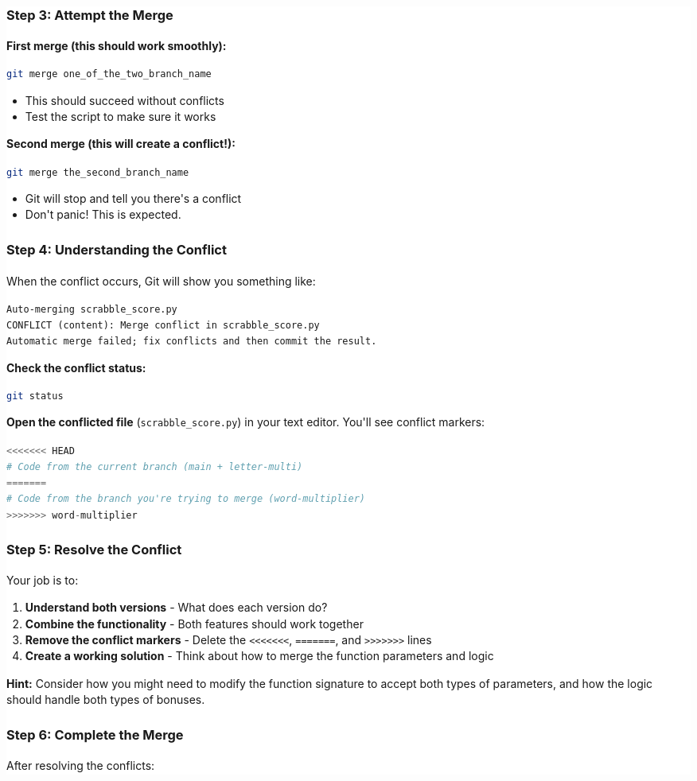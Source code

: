 ### Step 3: Attempt the Merge

**First merge (this should work smoothly):**
```bash
git merge one_of_the_two_branch_name
```
- This should succeed without conflicts
- Test the script to make sure it works

**Second merge (this will create a conflict!):**
```bash
git merge the_second_branch_name
```
- Git will stop and tell you there's a conflict
- Don't panic! This is expected.

### Step 4: Understanding the Conflict

When the conflict occurs, Git will show you something like:
```
Auto-merging scrabble_score.py
CONFLICT (content): Merge conflict in scrabble_score.py
Automatic merge failed; fix conflicts and then commit the result.
```

**Check the conflict status:**
```bash
git status
```

**Open the conflicted file** (`scrabble_score.py`) in your text editor. You'll see conflict markers:

```python
<<<<<<< HEAD
# Code from the current branch (main + letter-multi)
=======
# Code from the branch you're trying to merge (word-multiplier)
>>>>>>> word-multiplier
```

### Step 5: Resolve the Conflict

Your job is to:

1. **Understand both versions** - What does each version do?
2. **Combine the functionality** - Both features should work together
3. **Remove the conflict markers** - Delete the `<<<<<<<`, `=======`, and `>>>>>>>` lines
4. **Create a working solution** - Think about how to merge the function parameters and logic

**Hint:** Consider how you might need to modify the function signature to accept both types of parameters, and how the logic should handle both types of bonuses.

### Step 6: Complete the Merge

After resolving the conflicts:
